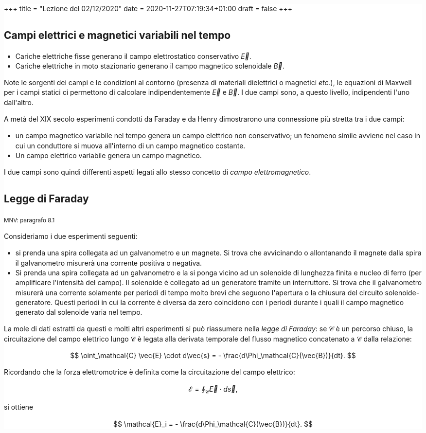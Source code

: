 +++
title = "Lezione del 02/12/2020"
date = 2020-11-27T07:19:34+01:00
draft = false
+++

## Campi elettrici e magnetici variabili nel tempo

* Cariche elettriche fisse generano il campo elettrostatico conservativo $\vec{E}$.
* Cariche elettriche in moto stazionario generano il campo magnetico solenoidale $\vec{B}$.

Note le sorgenti dei campi e le condizioni al contorno (presenza di materiali dielettrici o magnetici *etc.*), le equazioni di Maxwell per i campi statici ci permettono di calcolare indipendentemente $\vec{E}$ e $\vec{B}$. I due campi sono, a questo livello, indipendenti l'uno dall'altro. 

A metà del XIX secolo esperimenti condotti da Faraday e da Henry dimostrarono una connessione più stretta tra i due campi:

* un campo magnetico variabile nel tempo genera un campo elettrico non conservativo; un fenomeno simile avviene nel caso in cui un conduttore si muova all'interno di un campo magnetico costante.
* Un campo elettrico variabile genera un campo magnetico.

I due campi sono quindi differenti aspetti legati allo stesso concetto di *campo elettromagnetico*.

## Legge di Faraday
<small>MNV: paragrafo 8.1</small>

Consideriamo i due esperimenti seguenti:

* si prenda una spira collegata ad un galvanometro e un magnete. Si trova che avvicinando o allontanando il magnete dalla spira il galvanometro misurerà una corrente positiva o negativa.
* Si prenda una spira collegata ad un galvanometro e la si ponga vicino ad un solenoide di lunghezza finita e nucleo di ferro (per amplificare l'intensità del campo). Il solenoide è collegato ad un generatore tramite un interruttore. Si trova che il galvanometro misurerà una corrente solamente per periodi di tempo molto brevi che seguono l'apertura o la chiusura del circuito solenoide-generatore. Questi periodi in cui la corrente è diversa da zero coincidono con i periodi durante i quali il campo magnetico generato dal solenoide varia nel tempo.

La mole di dati estratti da questi e molti altri esperimenti si può riassumere nella *legge di Faraday*: se $\mathcal{C}$ è un percorso chiuso, la circuitazione del campo elettrico lungo $\mathcal{C}$ è legata alla derivata temporale del flusso magnetico concatenato a $\mathcal{C}$ dalla relazione:

$$
\oint_\mathcal{C} \vec{E} \cdot d\vec{s} = - \frac{d\Phi_\mathcal{C}(\vec{B})}{dt}.
$$

Ricordando che la forza elettromotrice è definita come la circuitazione del campo elettrico:

$$
\mathcal{E} = \oint_\mathcal{C} \vec{E} \cdot d\vec{s},
$$

si ottiene

$$
\mathcal{E}_i = - \frac{d\Phi_\mathcal{C}(\vec{B})}{dt}.
$$
